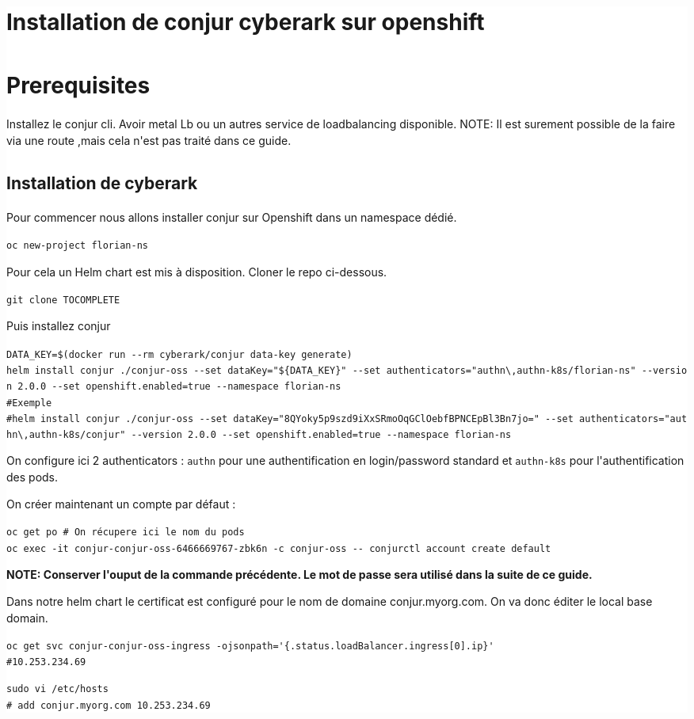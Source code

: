 # Installation de conjur cyberark sur openshift

# Prerequisites 

Installez le conjur cli.
Avoir metal Lb ou un autres service de loadbalancing disponible. 
NOTE: Il est surement possible de la faire via une route ,mais cela n'est pas traité dans ce guide.

## Installation de cyberark

Pour commencer nous allons installer conjur sur Openshift dans un namespace dédié.

```shell
oc new-project florian-ns
```

Pour cela un Helm chart est mis à disposition. Cloner le repo ci-dessous.

```shell
git clone TOCOMPLETE
```
Puis installez conjur 

```shell
DATA_KEY=$(docker run --rm cyberark/conjur data-key generate)
helm install conjur ./conjur-oss --set dataKey="${DATA_KEY}" --set authenticators="authn\,authn-k8s/florian-ns" --version 2.0.0 --set openshift.enabled=true --namespace florian-ns
#Exemple 
#helm install conjur ./conjur-oss --set dataKey="8QYoky5p9szd9iXxSRmoOqGClOebfBPNCEpBl3Bn7jo=" --set authenticators="authn\,authn-k8s/conjur" --version 2.0.0 --set openshift.enabled=true --namespace florian-ns
```

On configure ici 2 authenticators : ```authn``` pour une authentification en login/password standard et ```authn-k8s``` pour l'authentification des pods.

On créer maintenant un compte par défaut :

```shell
oc get po # On récupere ici le nom du pods
oc exec -it conjur-conjur-oss-6466669767-zbk6n -c conjur-oss -- conjurctl account create default
```

**NOTE: Conserver l'ouput de la commande précédente. Le mot de passe sera utilisé dans la suite de ce guide.**

Dans notre helm chart le certificat est configuré pour le nom de domaine conjur.myorg.com. On va donc éditer le local base domain.

```shell
oc get svc conjur-conjur-oss-ingress -ojsonpath='{.status.loadBalancer.ingress[0].ip}'
#10.253.234.69
```
```shell
sudo vi /etc/hosts
# add conjur.myorg.com 10.253.234.69
```
